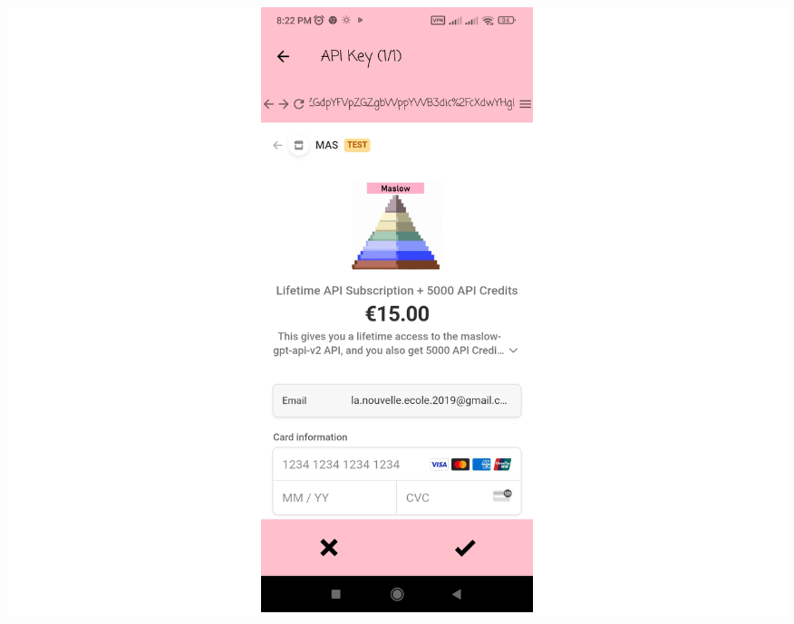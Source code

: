 
<p align="center">
  <img width="300" src="assets\f87cdd891ff2e3512f307252364d29fb.jpg" alt="">
</p>
